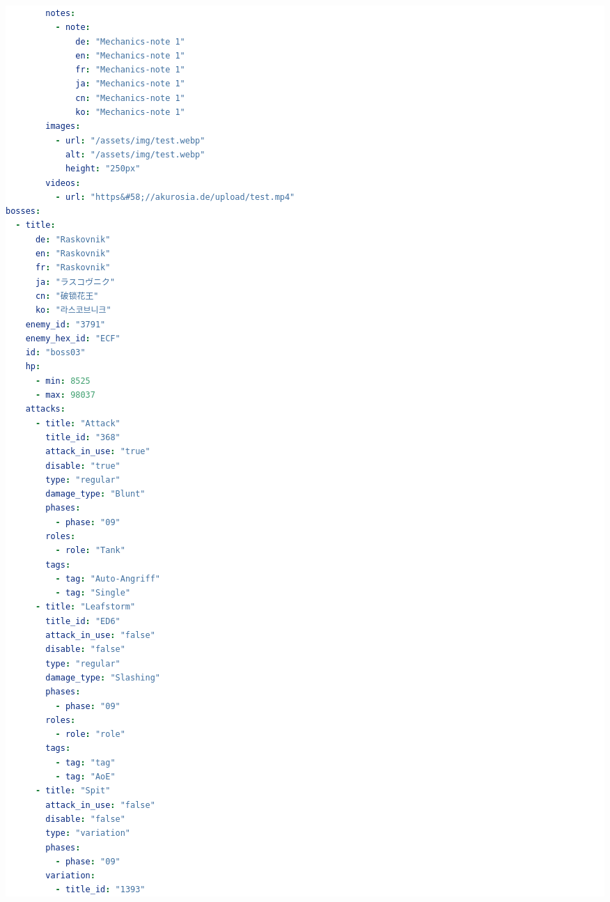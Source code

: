 ```yaml
        notes:
          - note:
              de: "Mechanics-note 1"
              en: "Mechanics-note 1"
              fr: "Mechanics-note 1"
              ja: "Mechanics-note 1"
              cn: "Mechanics-note 1"
              ko: "Mechanics-note 1"
        images:
          - url: "/assets/img/test.webp"
            alt: "/assets/img/test.webp"
            height: "250px"
        videos:
          - url: "https&#58;//akurosia.de/upload/test.mp4"
bosses:
  - title:
      de: "Raskovnik"
      en: "Raskovnik"
      fr: "Raskovnik"
      ja: "ラスコヴニク"
      cn: "破锁花王"
      ko: "라스코브니크"
    enemy_id: "3791"
    enemy_hex_id: "ECF"
    id: "boss03"
    hp:
      - min: 8525
      - max: 98037
    attacks:
      - title: "Attack"
        title_id: "368"
        attack_in_use: "true"
        disable: "true"
        type: "regular"
        damage_type: "Blunt"
        phases:
          - phase: "09"
        roles:
          - role: "Tank"
        tags:
          - tag: "Auto-Angriff"
          - tag: "Single"
      - title: "Leafstorm"
        title_id: "ED6"
        attack_in_use: "false"
        disable: "false"
        type: "regular"
        damage_type: "Slashing"
        phases:
          - phase: "09"
        roles:
          - role: "role"
        tags:
          - tag: "tag"
          - tag: "AoE"
      - title: "Spit"
        attack_in_use: "false"
        disable: "false"
        type: "variation"
        phases:
          - phase: "09"
        variation:
          - title_id: "1393"
```